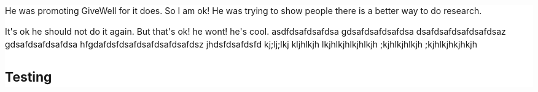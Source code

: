 He was promoting GiveWell for it does. So I am ok! He was trying to
show people there is a better way to do research.

It's ok he should not do it again. But that's ok! he wont! he's cool.
asdfdsafdsafdsa
gdsafdsafdsafdsa
dsafdsafdsafdsafdsaz
gdsafdsafdsafdsa
hfgdafdsfdsafdsafdsafdsafdsz
jhdsfdsafdsfd
kj;lj;lkj
kljhlkjh
lkjhlkjhlkjhlkjh
;kjhlkjhlkjh
;kjhlkjhkjhkjh
## Testing 
